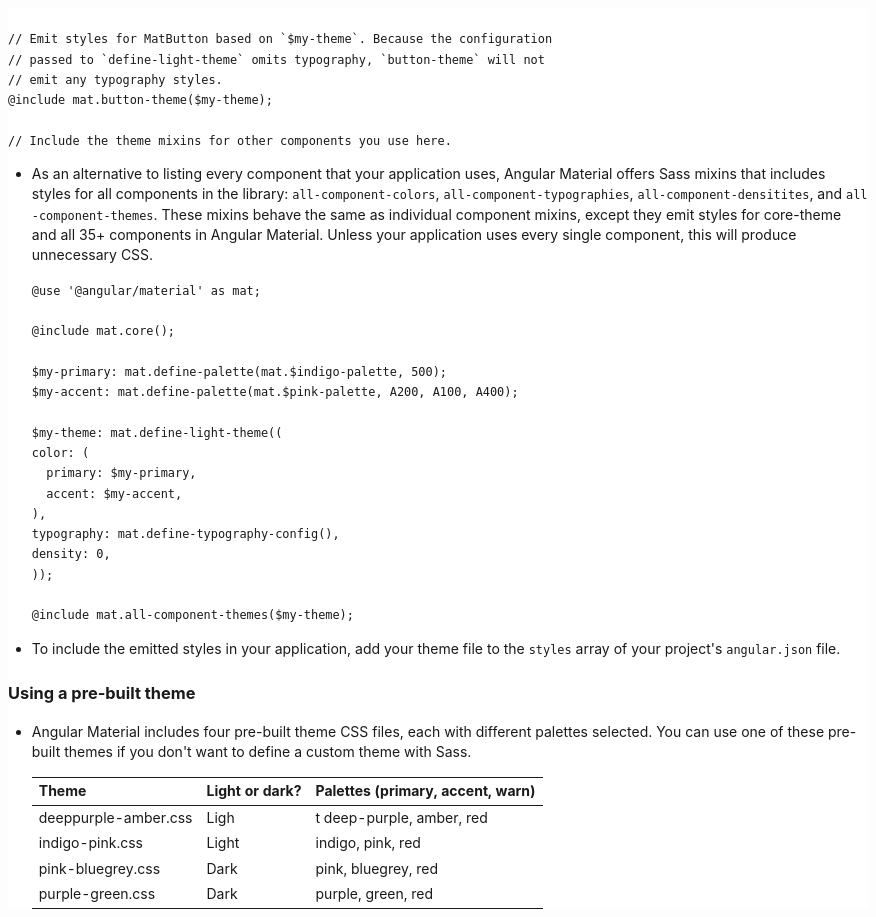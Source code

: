   ```

  // Emit styles for MatButton based on `$my-theme`. Because the configuration
  // passed to `define-light-theme` omits typography, `button-theme` will not
  // emit any typography styles.
  @include mat.button-theme($my-theme);

  // Include the theme mixins for other components you use here.
  ```

- As an alternative to listing every component that your application uses, Angular Material offers Sass mixins that includes styles for all components in the library: `all-component-colors`, `all-component-typographies`, `all-component-densitites`, and `all-component-themes`. These mixins behave the same as individual component mixins, except they emit styles for core-theme and all 35+ components in Angular Material. Unless your application uses every single component, this will produce unnecessary CSS.

  ```
  @use '@angular/material' as mat;

  @include mat.core();

  $my-primary: mat.define-palette(mat.$indigo-palette, 500);
  $my-accent: mat.define-palette(mat.$pink-palette, A200, A100, A400);

  $my-theme: mat.define-light-theme((
  color: (
    primary: $my-primary,
    accent: $my-accent,
  ),
  typography: mat.define-typography-config(),
  density: 0,
  ));

  @include mat.all-component-themes($my-theme);
  ```

- To include the emitted styles in your application, add your theme file to the `styles` array of your project's `angular.json` file.

### Using a pre-built theme

- Angular Material includes four pre-built theme CSS files, each with different palettes selected. You can use one of these pre-built themes if you don't want to define a custom theme with Sass.

  | Theme                | Light or dark? | Palettes (primary, accent, warn) |
  | -------------------- | -------------- | -------------------------------- |
  | deeppurple-amber.css | Ligh           | t deep-purple, amber, red        |
  | indigo-pink.css      | Light          | indigo, pink, red                |
  | pink-bluegrey.css    | Dark           | pink, bluegrey, red              |
  | purple-green.css     | Dark           | purple, green, red               |
